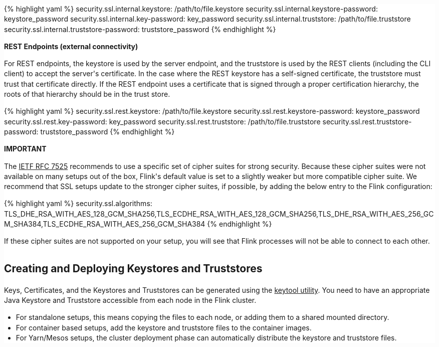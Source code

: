 {% highlight yaml %}
security.ssl.internal.keystore: /path/to/file.keystore
security.ssl.internal.keystore-password: keystore_password
security.ssl.internal.key-password: key_password
security.ssl.internal.truststore: /path/to/file.truststore
security.ssl.internal.truststore-password: truststore_password
{% endhighlight %}

**REST Endpoints (external connectivity)**

For REST endpoints, the keystore is used by the server endpoint, and the truststore is used by the REST clients (including the CLI client)
to accept the server's certificate. In the case where the REST keystore has a self-signed certificate, the truststore must trust that certificate directly.
If the REST endpoint uses a certificate that is signed through a proper certification hierarchy, the roots of that hierarchy should
be in the trust store. 

{% highlight yaml %}
security.ssl.rest.keystore: /path/to/file.keystore
security.ssl.rest.keystore-password: keystore_password
security.ssl.rest.key-password: key_password
security.ssl.rest.truststore: /path/to/file.truststore
security.ssl.rest.truststore-password: truststore_password
{% endhighlight %}

**IMPORTANT**

The [IETF RFC 7525](https://tools.ietf.org/html/rfc7525) recommends to use a specific set of cipher suites for strong security.
Because these cipher suites were not available on many setups out of the box, Flink's default value is set to a slightly
weaker but more compatible cipher suite.
We recommend that SSL setups update to the stronger cipher suites, if possible, by adding the below entry to the Flink configuration:

{% highlight yaml %}
security.ssl.algorithms: TLS_DHE_RSA_WITH_AES_128_GCM_SHA256,TLS_ECDHE_RSA_WITH_AES_128_GCM_SHA256,TLS_DHE_RSA_WITH_AES_256_GCM_SHA384,TLS_ECDHE_RSA_WITH_AES_256_GCM_SHA384
{% endhighlight %}

If these cipher suites are not supported on your setup, you will see that Flink processes will not be able to connect to each other.


## Creating and Deploying Keystores and Truststores

Keys, Certificates, and the Keystores and Truststores can be generated using the [keytool utility](https://docs.oracle.com/javase/8/docs/technotes/tools/unix/keytool.html).
You need to have an appropriate Java Keystore and Truststore accessible from each node in the Flink cluster.

  - For standalone setups, this means copying the files to each node, or adding them to a shared mounted directory.
  - For container based setups, add the keystore and truststore files to the container images.
  - For Yarn/Mesos setups, the cluster deployment phase can automatically distribute the keystore and truststore files.
